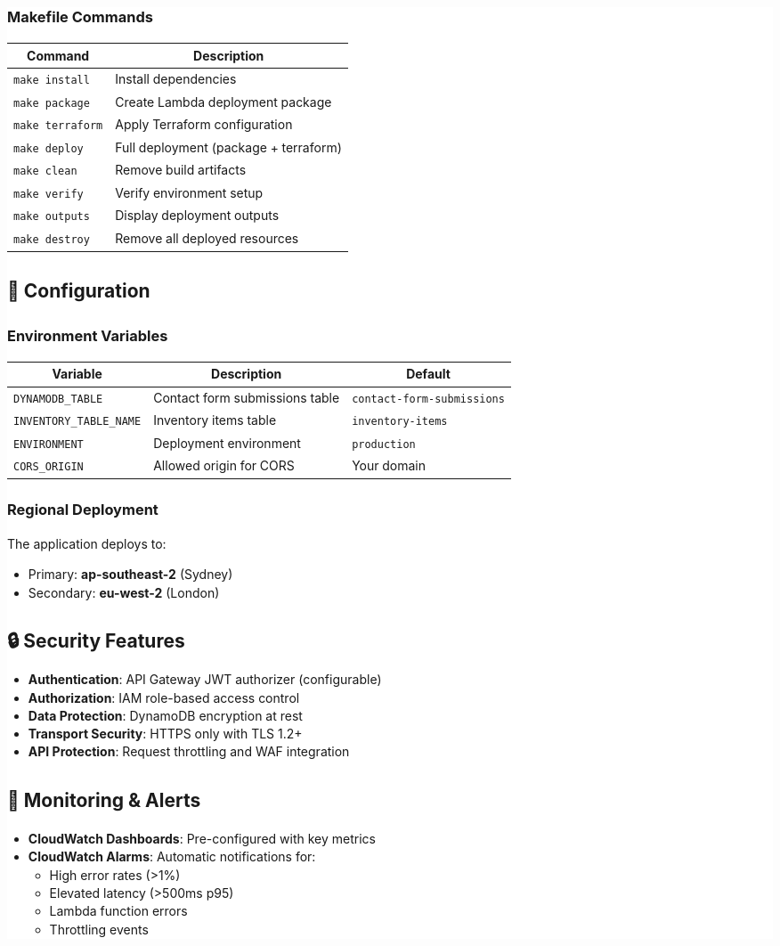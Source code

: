 ### Makefile Commands

| Command | Description |
|---------|-------------|
| `make install` | Install dependencies |
| `make package` | Create Lambda deployment package |
| `make terraform` | Apply Terraform configuration |
| `make deploy` | Full deployment (package + terraform) |
| `make clean` | Remove build artifacts |
| `make verify` | Verify environment setup |
| `make outputs` | Display deployment outputs |
| `make destroy` | Remove all deployed resources |

## 🔧 Configuration

### Environment Variables

| Variable | Description | Default |
|----------|-------------|---------|
| `DYNAMODB_TABLE` | Contact form submissions table | `contact-form-submissions` |
| `INVENTORY_TABLE_NAME` | Inventory items table | `inventory-items` |
| `ENVIRONMENT` | Deployment environment | `production` |
| `CORS_ORIGIN` | Allowed origin for CORS | Your domain |

### Regional Deployment

The application deploys to:
- Primary: **ap-southeast-2** (Sydney)
- Secondary: **eu-west-2** (London)

## 🔒 Security Features

- **Authentication**: API Gateway JWT authorizer (configurable)
- **Authorization**: IAM role-based access control
- **Data Protection**: DynamoDB encryption at rest
- **Transport Security**: HTTPS only with TLS 1.2+
- **API Protection**: Request throttling and WAF integration

## 🚨 Monitoring & Alerts

- **CloudWatch Dashboards**: Pre-configured with key metrics
- **CloudWatch Alarms**: Automatic notifications for:
  - High error rates (>1%)
  - Elevated latency (>500ms p95)
  - Lambda function errors
  - Throttling events
